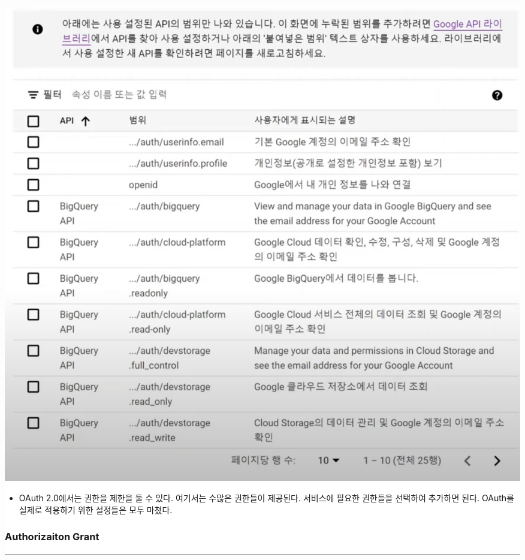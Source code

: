 ![이미지](/assets/img/study/web/oauth/(8).png)

- OAuth 2.0에서는 권한을 제한을 둘 수 있다. 여기서는 수많은 권한들이 제공된다. 서비스에 필요한 권한들을 선택하여 추가하면 된다. OAuth를 실제로 적용하기 위한 설정들은 모두 마쳤다.

### Authorizaiton Grant

---
